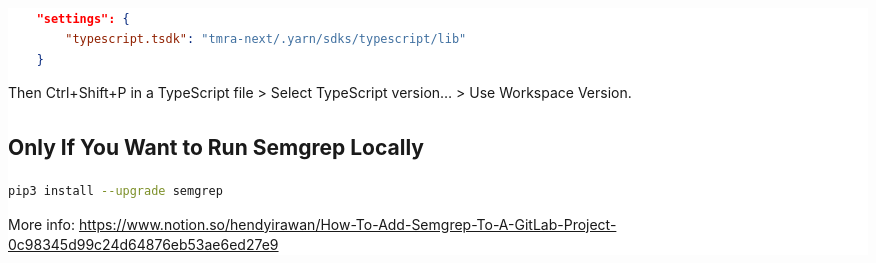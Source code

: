 ```json
	"settings": {
		"typescript.tsdk": "tmra-next/.yarn/sdks/typescript/lib"
	}
```

Then Ctrl+Shift+P in a TypeScript file > Select TypeScript version… > Use Workspace Version.

## Only If You Want to Run Semgrep Locally

```bash
pip3 install --upgrade semgrep
```

More info: https://www.notion.so/hendyirawan/How-To-Add-Semgrep-To-A-GitLab-Project-0c98345d99c24d64876eb53ae6ed27e9
